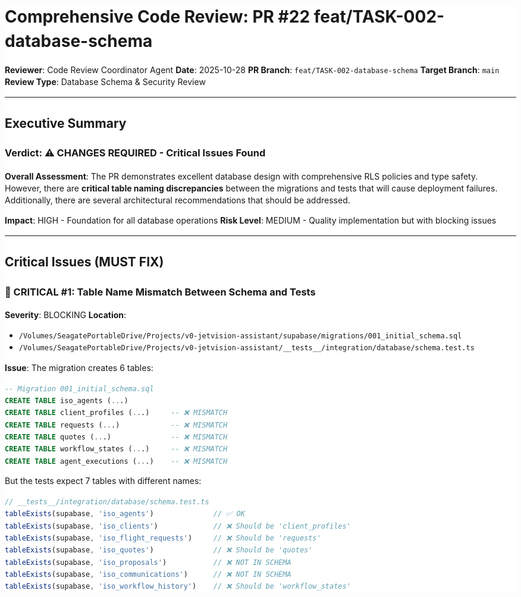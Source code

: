# Comprehensive Code Review: PR #22 feat/TASK-002-database-schema

**Reviewer**: Code Review Coordinator Agent
**Date**: 2025-10-28
**PR Branch**: `feat/TASK-002-database-schema`
**Target Branch**: `main`
**Review Type**: Database Schema & Security Review

---

## Executive Summary

### Verdict: ⚠️ CHANGES REQUIRED - Critical Issues Found

**Overall Assessment**: The PR demonstrates excellent database design with comprehensive RLS policies and type safety. However, there are **critical table naming discrepancies** between the migrations and tests that will cause deployment failures. Additionally, there are several architectural recommendations that should be addressed.

**Impact**: HIGH - Foundation for all database operations
**Risk Level**: MEDIUM - Quality implementation but with blocking issues

---

## Critical Issues (MUST FIX)

### 🔴 CRITICAL #1: Table Name Mismatch Between Schema and Tests

**Severity**: BLOCKING
**Location**:
- `/Volumes/SeagatePortableDrive/Projects/v0-jetvision-assistant/supabase/migrations/001_initial_schema.sql`
- `/Volumes/SeagatePortableDrive/Projects/v0-jetvision-assistant/__tests__/integration/database/schema.test.ts`

**Issue**: The migration creates 6 tables:
```sql
-- Migration 001_initial_schema.sql
CREATE TABLE iso_agents (...)
CREATE TABLE client_profiles (...)     -- ❌ MISMATCH
CREATE TABLE requests (...)            -- ❌ MISMATCH
CREATE TABLE quotes (...)              -- ❌ MISMATCH
CREATE TABLE workflow_states (...)     -- ❌ MISMATCH
CREATE TABLE agent_executions (...)    -- ❌ MISMATCH
```

But the tests expect 7 tables with different names:
```typescript
// __tests__/integration/database/schema.test.ts
tableExists(supabase, 'iso_agents')              // ✅ OK
tableExists(supabase, 'iso_clients')             // ❌ Should be 'client_profiles'
tableExists(supabase, 'iso_flight_requests')     // ❌ Should be 'requests'
tableExists(supabase, 'iso_quotes')              // ❌ Should be 'quotes'
tableExists(supabase, 'iso_proposals')           // ❌ NOT IN SCHEMA
tableExists(supabase, 'iso_communications')      // ❌ NOT IN SCHEMA
tableExists(supabase, 'iso_workflow_history')    // ❌ Should be 'workflow_states'
```

